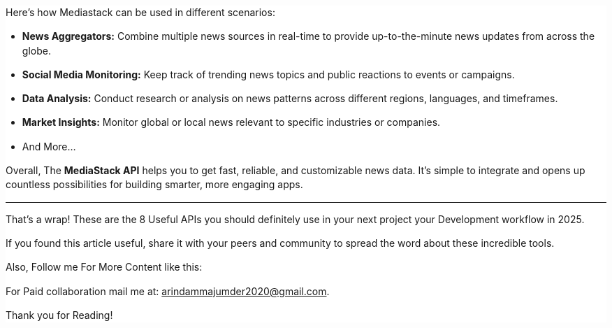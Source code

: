 Here’s how Mediastack can be used in different scenarios:

* **News Aggregators:** Combine multiple news sources in real-time to provide up-to-the-minute news updates from across the globe.
    
* **Social Media Monitoring:** Keep track of trending news topics and public reactions to events or campaigns.
    
* **Data Analysis:** Conduct research or analysis on news patterns across different regions, languages, and timeframes.
    
* **Market Insights:** Monitor global or local news relevant to specific industries or companies.
    
* And More…
    

Overall, The **MediaStack API** helps you to get fast, reliable, and customizable news data. It’s simple to integrate and opens up countless possibilities for building smarter, more engaging apps.

---

That’s a wrap! These are the 8 Useful APIs you should definitely use in your next project your Development workflow in 2025.

If you found this article useful, share it with your peers and community to spread the word about these incredible tools.

Also, Follow me For More Content like this:

For Paid collaboration mail me at: [arindammajumder2020@gmail.com](https://mailto:arindammajumder2020@gmail.com/).

Thank you for Reading!